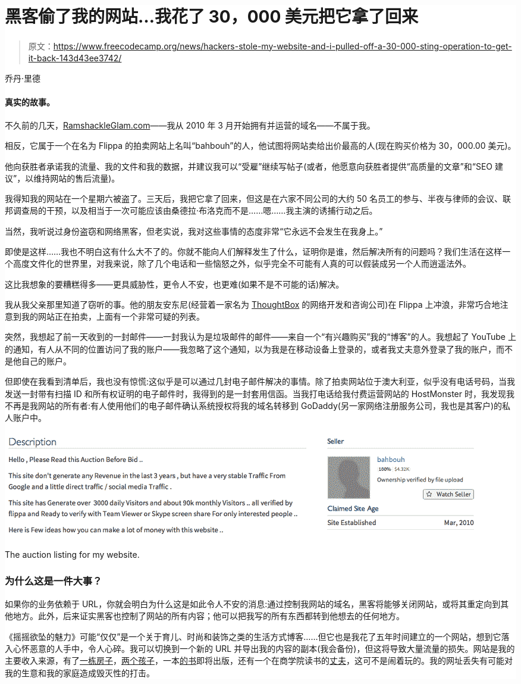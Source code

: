 # 黑客偷了我的网站…我花了 30，000 美元把它拿了回来

> 原文：<https://www.freecodecamp.org/news/hackers-stole-my-website-and-i-pulled-off-a-30-000-sting-operation-to-get-it-back-143d43ee3742/>

乔丹·里德

#### 真实的故事。

不久前的几天，[RamshackleGlam.com](http://www.ramshackleglam.com/)——我从 2010 年 3 月开始拥有并运营的域名——不属于我。

相反，它属于一个在名为 Flippa 的拍卖网站上名叫“bahbouh”的人，他试图将网站卖给出价最高的人(现在购买价格为 30，000.00 美元)。

他向获胜者承诺我的流量、我的文件和我的数据，并建议我可以“受雇”继续写帖子(或者，他愿意向获胜者提供“高质量的文章”和“SEO 建议”，以维持网站的售后流量)。

我得知我的网站在一个星期六被盗了。三天后，我把它拿了回来，但这是在六家不同公司的大约 50 名员工的参与、半夜与律师的会议、联邦调查局的干预，以及相当于一次可能应该由桑德拉·布洛克而不是……嗯……我主演的诱捕行动之后。

当然，我听说过身份盗窃和网络黑客，但老实说，我对这些事情的态度非常“它永远不会发生在我身上。”

即使是这样……我也不明白这有什么大不了的。你就不能向人们解释发生了什么，证明你是谁，然后解决所有的问题吗？我们生活在这样一个高度文件化的世界里，对我来说，除了几个电话和一些恼怒之外，似乎完全不可能有人真的可以假装成另一个人而逍遥法外。

这比我想象的要糟糕得多——更具威胁性，更令人不安，也更难(如果不是不可能的话)解决。

我从我父亲那里知道了窃听的事。他的朋友安东尼(经营着一家名为 [ThoughtBox](http://thoughtbox.net/) 的网络开发和咨询公司)在 Flippa 上冲浪，非常巧合地注意到我的网站正在拍卖，上面有一个非常可疑的列表。

突然，我想起了前一天收到的一封邮件——一封我认为是垃圾邮件的邮件——来自一个“有兴趣购买”我的“博客”的人。我想起了 YouTube 上的通知，有人从不同的位置访问了我的账户——我忽略了这个通知，以为我是在移动设备上登录的，或者我丈夫意外登录了我的账户，而不是他自己的账户。

但即使在我看到清单后，我也没有惊慌:这似乎是可以通过几封电子邮件解决的事情。除了拍卖网站位于澳大利亚，似乎没有电话号码，当我发送一封带有扫描 ID 和所有权证明的电子邮件时，我得到的是一封套用信函。当我打电话给我付费运营网站的 HostMonster 时，我发现我不再是我网站的所有者:有人使用他们的电子邮件确认系统授权将我的域名转移到 GoDaddy(另一家网络注册服务公司，我也是其客户)的私人账户中。

![Lgh2GF3Bsu67ZNMkA-Fgt4ypPRVV56NT-tgF](img/fe4b8b991a386c9c13198b49b7c24a01.png)

The auction listing for my website.

### 为什么这是一件大事？

如果你的业务依赖于 URL，你就会明白为什么这是如此令人不安的消息:通过控制我网站的域名，黑客将能够关闭网站，或将其重定向到其他地方。此外，后来证实黑客也控制了网站的所有内容；他可以把我写的所有东西都转到他想去的任何地方。

《摇摇欲坠的魅力》可能“仅仅”是一个关于育儿、时尚和装饰之类的生活方式博客……但它也是我花了五年时间建立的一个网站，想到它落入心怀恶意的人手中，令人心碎。我可以切换到一个新的 URL 并导出我的内容的副本(我会备份)，但这将导致大量流量的损失。网站是我的主要收入来源，有了[一栋房子](http://www.ramshackleglam.com/2012/08/13/jordan-in-the-house-moving-day/)，[两个孩子](http://www.ramshackleglam.com/2011/10/22/this-is-the-first-day/)，一本[的书](http://www.amazon.com/Ramshackle-Glam-Haphazard-Almost-Having/dp/0762453044/ref=sr_1_1?s=books&ie=UTF8&qid=1396361642&sr=1-1&keywords=ramshackle+glam)即将出版，还有一个在商学院读书的[丈夫](http://www.ramshackleglam.com/2013/08/06/developments-and-exciting-things/)，这可不是闹着玩的。我的网址丢失有可能对我的生意和我的家庭造成毁灭性的打击。
